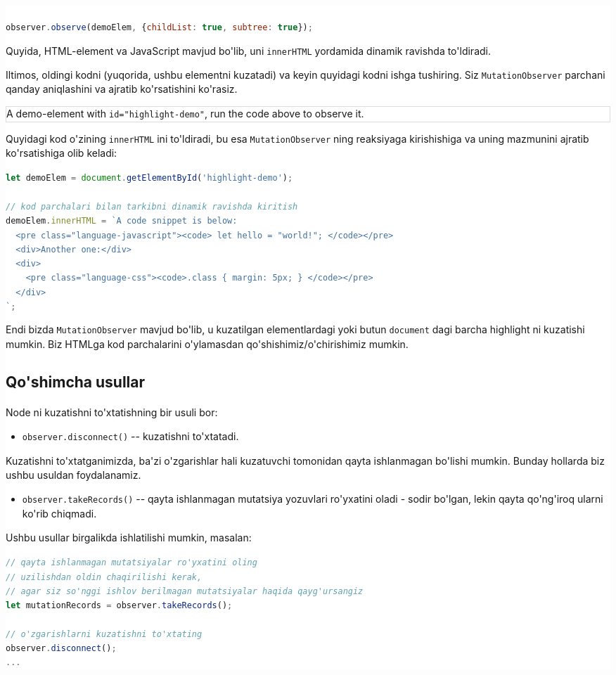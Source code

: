```js run

observer.observe(demoElem, {childList: true, subtree: true});
```
Quyida, HTML-element va JavaScript mavjud bo'lib, uni `innerHTML` yordamida dinamik ravishda to'ldiradi.

Iltimos, oldingi kodni (yuqorida, ushbu elementni kuzatadi) va keyin quyidagi kodni ishga tushiring. Siz `MutationObserver` parchani qanday aniqlashini va ajratib ko'rsatishini ko'rasiz.

<p id="highlight-demo" style="border: 1px solid #ddd">A demo-element with <code>id="highlight-demo"</code>, run the code above to observe it.</p>

Quyidagi kod o'zining `innerHTML` ini to'ldiradi, bu esa `MutationObserver` ning reaksiyaga kirishishiga va uning mazmunini ajratib ko'rsatishiga olib keladi:

```js run
let demoElem = document.getElementById('highlight-demo');

// kod parchalari bilan tarkibni dinamik ravishda kiritish
demoElem.innerHTML = `A code snippet is below:
  <pre class="language-javascript"><code> let hello = "world!"; </code></pre>
  <div>Another one:</div>
  <div>
    <pre class="language-css"><code>.class { margin: 5px; } </code></pre>
  </div>
`;
```
Endi bizda `MutationObserver` mavjud bo'lib, u kuzatilgan elementlardagi yoki butun `document` dagi barcha highlight ni kuzatishi mumkin. Biz HTMLga kod parchalarini o'ylamasdan qo'shishimiz/o'chirishimiz mumkin.

## Qo'shimcha usullar

Node ni kuzatishni to'xtatishning bir usuli bor:

- `observer.disconnect()` -- kuzatishni to'xtatadi.

Kuzatishni to'xtatganimizda, ba'zi o'zgarishlar hali kuzatuvchi tomonidan qayta ishlanmagan bo'lishi mumkin. Bunday hollarda biz ushbu usuldan foydalanamiz.

- `observer.takeRecords()` -- qayta ishlanmagan mutatsiya yozuvlari ro'yxatini oladi - sodir bo'lgan, lekin qayta qo'ng'iroq ularni ko'rib chiqmadi.

Ushbu usullar birgalikda ishlatilishi mumkin, masalan:

```js
// qayta ishlanmagan mutatsiyalar ro'yxatini oling
// uzilishdan oldin chaqirilishi kerak,
// agar siz so'nggi ishlov berilmagan mutatsiyalar haqida qayg'ursangiz
let mutationRecords = observer.takeRecords();

// o'zgarishlarni kuzatishni to'xtating
observer.disconnect();
...
```

